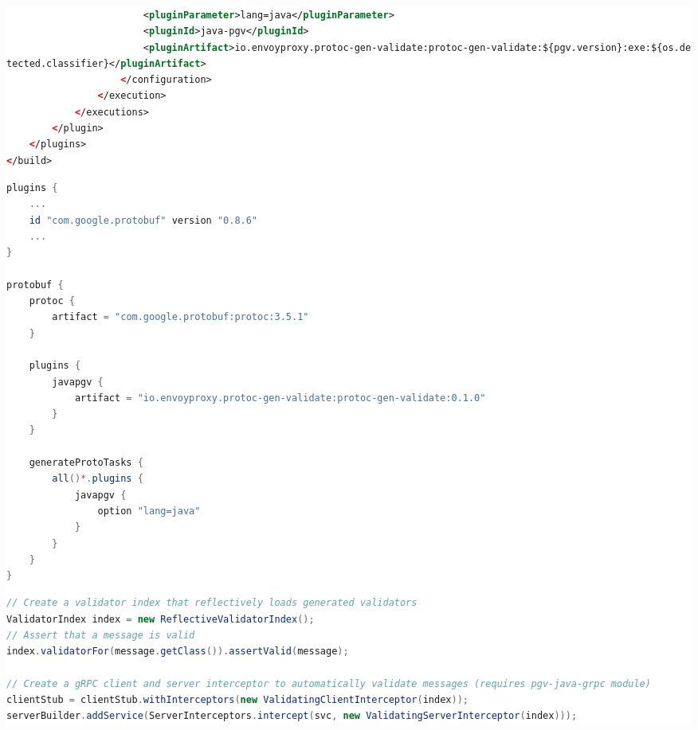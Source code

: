 ```xml
                        <pluginParameter>lang=java</pluginParameter>
                        <pluginId>java-pgv</pluginId>
                        <pluginArtifact>io.envoyproxy.protoc-gen-validate:protoc-gen-validate:${pgv.version}:exe:${os.detected.classifier}</pluginArtifact>
                    </configuration>
                </execution>
            </executions>
        </plugin>
    </plugins>
</build>
```

```gradle
plugins {
    ...
    id "com.google.protobuf" version "0.8.6"
    ...
}

protobuf {
    protoc {
        artifact = "com.google.protobuf:protoc:3.5.1"
    }

    plugins {
        javapgv {
            artifact = "io.envoyproxy.protoc-gen-validate:protoc-gen-validate:0.1.0"
        }
    }

    generateProtoTasks {
        all()*.plugins {
            javapgv {
                option "lang=java"
            }
        }
    }
}
```

```java
// Create a validator index that reflectively loads generated validators
ValidatorIndex index = new ReflectiveValidatorIndex();
// Assert that a message is valid
index.validatorFor(message.getClass()).assertValid(message);

// Create a gRPC client and server interceptor to automatically validate messages (requires pgv-java-grpc module)
clientStub = clientStub.withInterceptors(new ValidatingClientInterceptor(index));
serverBuilder.addService(ServerInterceptors.intercept(svc, new ValidatingServerInterceptor(index)));
```
